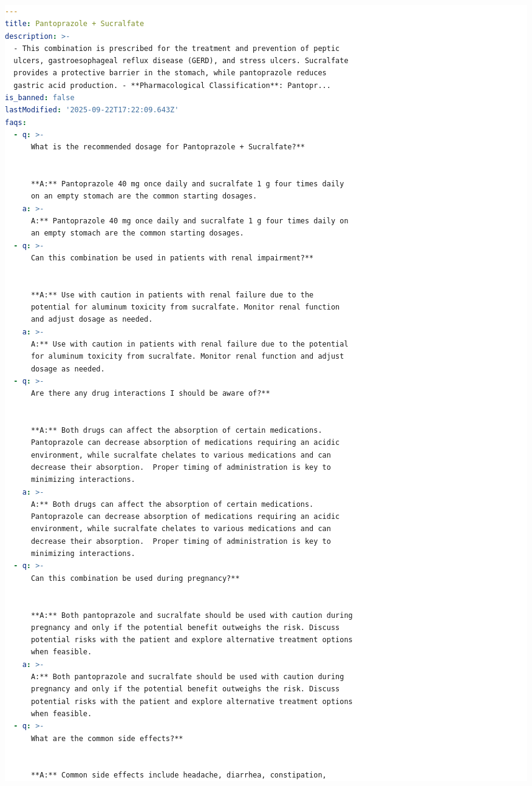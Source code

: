 ```yaml
---
title: Pantoprazole + Sucralfate
description: >-
  - This combination is prescribed for the treatment and prevention of peptic
  ulcers, gastroesophageal reflux disease (GERD), and stress ulcers. Sucralfate
  provides a protective barrier in the stomach, while pantoprazole reduces
  gastric acid production. - **Pharmacological Classification**: Pantopr...
is_banned: false
lastModified: '2025-09-22T17:22:09.643Z'
faqs:
  - q: >-
      What is the recommended dosage for Pantoprazole + Sucralfate?**


      **A:** Pantoprazole 40 mg once daily and sucralfate 1 g four times daily
      on an empty stomach are the common starting dosages.
    a: >-
      A:** Pantoprazole 40 mg once daily and sucralfate 1 g four times daily on
      an empty stomach are the common starting dosages.
  - q: >-
      Can this combination be used in patients with renal impairment?**


      **A:** Use with caution in patients with renal failure due to the
      potential for aluminum toxicity from sucralfate. Monitor renal function
      and adjust dosage as needed.
    a: >-
      A:** Use with caution in patients with renal failure due to the potential
      for aluminum toxicity from sucralfate. Monitor renal function and adjust
      dosage as needed.
  - q: >-
      Are there any drug interactions I should be aware of?**


      **A:** Both drugs can affect the absorption of certain medications.
      Pantoprazole can decrease absorption of medications requiring an acidic
      environment, while sucralfate chelates to various medications and can
      decrease their absorption.  Proper timing of administration is key to
      minimizing interactions.
    a: >-
      A:** Both drugs can affect the absorption of certain medications.
      Pantoprazole can decrease absorption of medications requiring an acidic
      environment, while sucralfate chelates to various medications and can
      decrease their absorption.  Proper timing of administration is key to
      minimizing interactions.
  - q: >-
      Can this combination be used during pregnancy?**


      **A:** Both pantoprazole and sucralfate should be used with caution during
      pregnancy and only if the potential benefit outweighs the risk. Discuss
      potential risks with the patient and explore alternative treatment options
      when feasible.
    a: >-
      A:** Both pantoprazole and sucralfate should be used with caution during
      pregnancy and only if the potential benefit outweighs the risk. Discuss
      potential risks with the patient and explore alternative treatment options
      when feasible.
  - q: >-
      What are the common side effects?**


      **A:** Common side effects include headache, diarrhea, constipation,
```